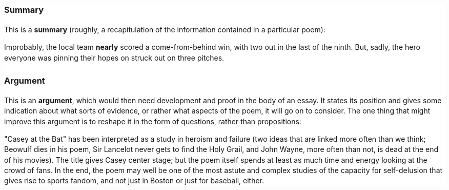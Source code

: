 ### Summary

This is a **summary** (roughly, a recapitulation of the information contained in a particular poem):

Improbably, the local team **nearly** scored a come-from-behind win, with two out in the last of the ninth. But, sadly, the hero everyone was pinning their hopes on struck out on three pitches.

### Argument

This is an **argument**, which would then need development and proof in the body of an essay. It states its position and gives some indication about what sorts of evidence, or rather what aspects of the poem, it will go on to consider. The one thing that might improve this argument is to reshape it in the form of questions, rather than propositions:

"Casey at the Bat" has been interpreted as a study in heroism and failure (two ideas that are linked more often than we think; Beowulf dies in his poem, Sir Lancelot never gets to find the Holy Grail, and John Wayne, more often than not, is dead at the end of his movies). The title gives Casey center stage; but the poem itself spends at least as much time and energy looking at the crowd of fans. In the end, the poem may well be one of the most astute and complex studies of the capacity for self-delusion that gives rise to sports fandom, and not just in Boston or just for baseball, either.